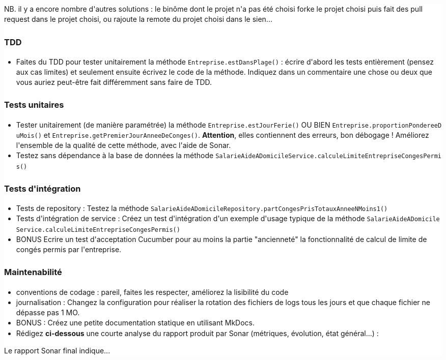 NB. il y a encore nombre d'autres solutions : le binôme dont le projet n'a pas été choisi forke le projet choisi puis
fait des pull request dans le projet choisi, ou rajoute la remote du projet choisi dans le sien...

### TDD

- Faites du TDD pour tester unitairement la méthode `Entreprise.estDansPlage()` : écrire d'abord les tests entièrement
(pensez aux cas limites) et seulement ensuite écrivez le code de la méthode. Indiquez dans un commentaire une chose ou
deux que vous auriez peut-être fait différemment sans faire de TDD.

### Tests unitaires

- Tester unitairement (de manière paramétrée) la méthode `Entreprise.estJourFerie()` OU BIEN
`Entreprise.proportionPondereeDuMois()` et `Entreprise.getPremierJourAnneeDeConges()`. **Attention**, elles contiennent
des erreurs, bon débogage ! Améliorez l'ensemble de la qualité de cette méthode, avec l'aide de Sonar.
- Testez sans dépendance à la base de données la méthode `SalarieAideADomicileService.calculeLimiteEntrepriseCongesPermis()`

### Tests d'intégration

- Tests de repository : Testez la méthode `SalarieAideADomicileRepository.partCongesPrisTotauxAnneeNMoins1()`
- Tests d'intégration de service : Créez un test d'intégration d'un exemple d'usage typique de la méthode `SalarieAideADomicileService.calculeLimiteEntrepriseCongesPermis()`
- BONUS Ecrire un test d'acceptation Cucumber pour au moins la partie "ancienneté" la fonctionnalité de calcul
de limite de congés permis par l'entreprise.

### Maintenabilité

- conventions de codage : pareil, faites les respecter, améliorez la lisibilité du code
- journalisation : Changez la configuration pour réaliser la rotation des fichiers de logs tous les jours et que chaque
fichier ne dépasse pas 1 MO.
- BONUS : Créez une petite documentation statique en utilisant MkDocs.
- Rédigez **ci-dessous** une courte analyse du rapport produit par Sonar (métriques, évolution, état général...) :

Le rapport Sonar final indique...
